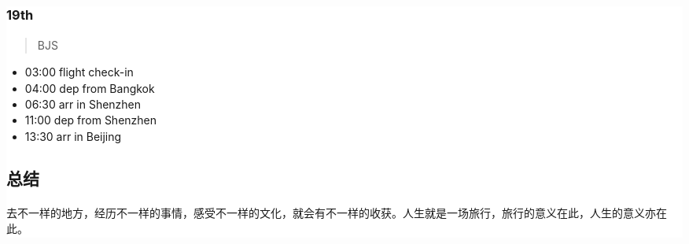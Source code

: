 ### 19th

> BJS

- 03:00 flight check-in
- 04:00 dep from Bangkok
- 06:30 arr in Shenzhen
- 11:00 dep from Shenzhen
- 13:30 arr in Beijing

## 总结

去不一样的地方，经历不一样的事情，感受不一样的文化，就会有不一样的收获。人生就是一场旅行，旅行的意义在此，人生的意义亦在此。

<script>
function removeSection(strBeg, strEnd) {
  try {
    var iBeg = mdSec.innerHTML.indexOf('<h2 id="' + strBeg + '">');
    var iEnd = mdSec.innerHTML.indexOf('<h2 id="' + strEnd + '">');
    mdSec.innerHTML = mdSec.innerHTML.substr(0, iBeg) +
                      mdSec.innerHTML.substr(iEnd);
  }
  catch (e) {
    mdSec.innerHTML = '';
  }
}
if (location.search.indexOf('private') == -1 && typeof mdSec != 'undefined')
  removeSection('一路向西之泰西', 'cost');
if (location.search.indexOf('cost') == -1 && typeof mdSec != 'undefined')
  removeSection('cost', '总结');
</script>
